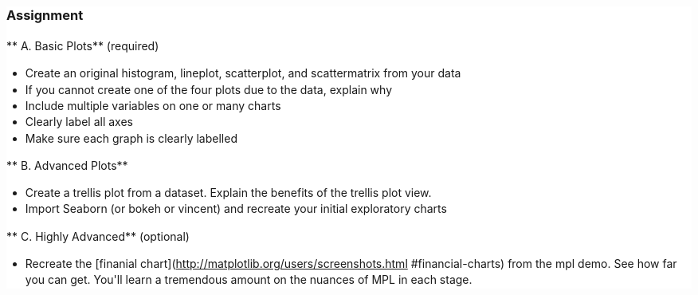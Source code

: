 

    

### Assignment


** A. Basic Plots** (required)
* Create an original histogram, lineplot, scatterplot, and scattermatrix from
your data
* If you cannot create one of the four plots due to the data, explain why
* Include multiple variables on one or many charts
* Clearly label all axes
* Make sure each graph is clearly labelled

** B. Advanced Plots**
* Create a trellis plot from a dataset.  Explain the benefits of the trellis
plot view.
* Import Seaborn (or bokeh or vincent) and recreate your initial exploratory
charts

** C. Highly Advanced** (optional)
* Recreate the [finanial chart](http://matplotlib.org/users/screenshots.html
#financial-charts) from the mpl demo.  See how far you can get.  You'll learn a
tremendous amount on the nuances of MPL in each stage.


    


    


    

